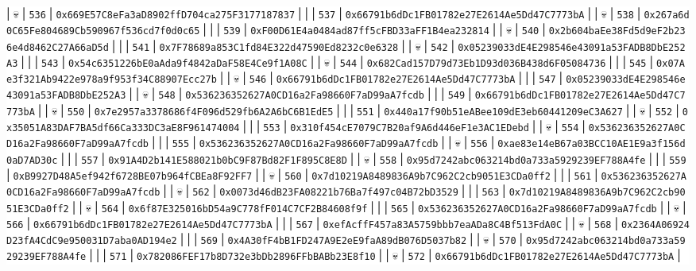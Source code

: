 | 💀 | `536` | `0x669E57C8eFa3aD8902ffD704ca275F3177187837` |
|  | `537` | `0x66791b6dDc1FB01782e27E2614Ae5Dd47C7773bA` |
| 💀 | `538` | `0x267a6d0C65Fe804689Cb590967f536cd7f0d0c65` |
|  | `539` | `0xF00D61E4a0484ad87ff5cFBD33aFF1B4ea232814` |
| 💀 | `540` | `0x2b604baEe38Fd5d9eF2b236e4d8462C27A66aD5d` |
|  | `541` | `0x7F78689a853C1fd84E322d47590Ed8232c0e6328` |
| 💀 | `542` | `0x05239033dE4E298546e43091a53FADB8DbE252A3` |
|  | `543` | `0x54c6351226bE0aAda9f4842aDaF58E4Ce9f1A08C` |
| 💀 | `544` | `0x682Cad157D79d73Eb1D93d036B438d6F05084736` |
|  | `545` | `0x07Ae3f321Ab9422e978a9f953f34C88907Ecc27b` |
| 💀 | `546` | `0x66791b6dDc1FB01782e27E2614Ae5Dd47C7773bA` |
|  | `547` | `0x05239033dE4E298546e43091a53FADB8DbE252A3` |
| 💀 | `548` | `0x536236352627A0CD16a2Fa98660F7aD99aA7fcdb` |
|  | `549` | `0x66791b6dDc1FB01782e27E2614Ae5Dd47C7773bA` |
| 💀 | `550` | `0x7e2957a3378686f4F096d529fb6A2A6bC6B1EdE5` |
|  | `551` | `0x440a17f90b51eABee109dE3eb60441209eC3A627` |
| 💀 | `552` | `0x35051A83DAF7BA5df66Ca333DC3aE8F961474004` |
|  | `553` | `0x310f454cE7079C7B20af9A6d446eF1e3AC1EDebd` |
| 💀 | `554` | `0x536236352627A0CD16a2Fa98660F7aD99aA7fcdb` |
|  | `555` | `0x536236352627A0CD16a2Fa98660F7aD99aA7fcdb` |
| 💀 | `556` | `0xae83e14eB67a03BCC10AE1E9a3f156d0aD7AD30c` |
|  | `557` | `0x91A4D2b141E588021b0bC9F87Bd82F1F895C8E8D` |
| 💀 | `558` | `0x95d7242abc063214bd0a733a5929239EF788A4fe` |
|  | `559` | `0xB9927D48A5ef942f6728BE07b964fCBEa8F92FF7` |
| 💀 | `560` | `0x7d10219A8489836A9b7C962C2cb9051E3CDa0ff2` |
|  | `561` | `0x536236352627A0CD16a2Fa98660F7aD99aA7fcdb` |
| 💀 | `562` | `0x0073d46dB23FA08221b76Ba7f497c04B72bD3529` |
|  | `563` | `0x7d10219A8489836A9b7C962C2cb9051E3CDa0ff2` |
| 💀 | `564` | `0x6f87E325016bD54a9C778fF014C7CF2B84608f9f` |
|  | `565` | `0x536236352627A0CD16a2Fa98660F7aD99aA7fcdb` |
| 💀 | `566` | `0x66791b6dDc1FB01782e27E2614Ae5Dd47C7773bA` |
|  | `567` | `0xefAcffF457a83A5759bbb7eaADa8C4Bf513FdA0C` |
| 💀 | `568` | `0x2364A06924D23fA4CdC9e950031D7aba0AD194e2` |
|  | `569` | `0x4A30fF4bB1FD247A9E2eE9faA89dB076D5037b82` |
| 💀 | `570` | `0x95d7242abc063214bd0a733a5929239EF788A4fe` |
|  | `571` | `0x782086FEF17b8D732e3bDb2896FFbBABb23E8f10` |
| 💀 | `572` | `0x66791b6dDc1FB01782e27E2614Ae5Dd47C7773bA` |